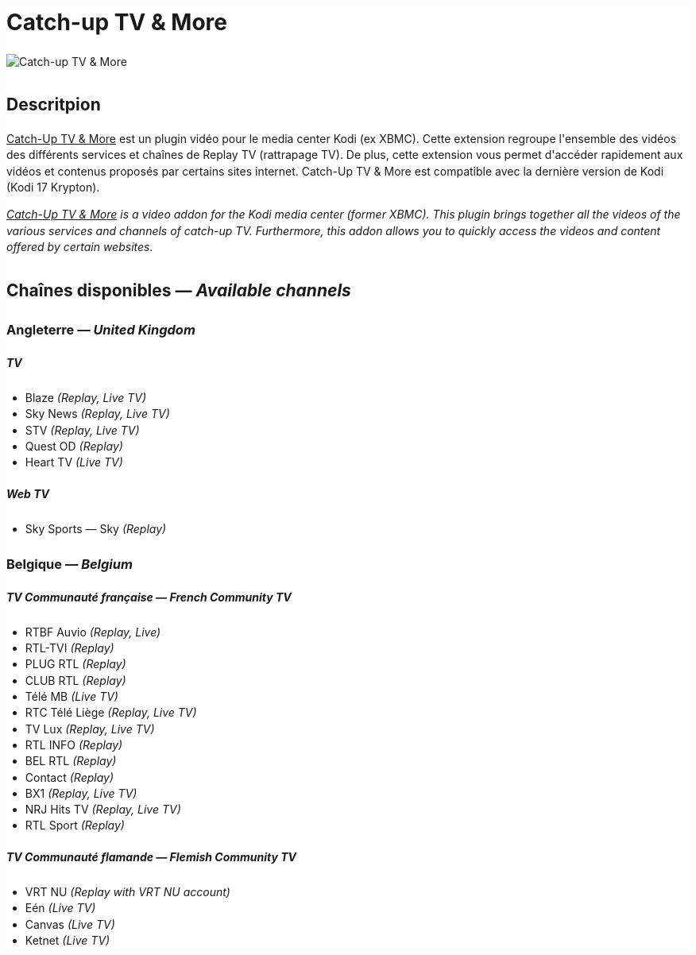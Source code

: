 # Catch-up TV & More
![Catch-up TV & More](https://github.com/SylvainCecchetto/plugin.video.catchuptvandmore/raw/master/icon.png)

## Descritpion
[Catch-Up TV & More](https://kodi.tv/addon/plugins-video-add-ons/catch-tv-more) est un plugin vidéo pour le media center Kodi (ex XBMC).
Cette extension regroupe l'ensemble des vidéos des différents services et chaînes de Replay TV (rattrapage TV). De plus, cette extension vous permet d'accéder rapidement aux vidéos et contenus proposés par certains sites internet.
Catch-Up TV & More est compatible avec la dernière version de Kodi (Kodi 17 Krypton).

*[Catch-Up TV & More](https://kodi.tv/addon/plugins-video-add-ons/catch-tv-more) is a video addon for the Kodi media center (former XBMC).*
*This plugin brings together all the videos of the various services and channels of catch-up TV. Furthermore, this addon allows you to quickly access the videos and content offered by certain websites.*

## Chaînes disponibles — *Available channels*
### Angleterre — *United Kingdom*
##### TV
- Blaze *(Replay, Live TV)*
- Sky News *(Replay, Live TV)*
- STV *(Replay, Live TV)*
- Quest OD *(Replay)*
- Heart TV *(Live TV)*

##### Web TV
- Sky Sports — Sky *(Replay)*

### Belgique — *Belgium*
##### TV Communauté française — *French Community TV*
- RTBF Auvio *(Replay, Live)*
- RTL-TVI *(Replay)*
- PLUG RTL *(Replay)*
- CLUB RTL *(Replay)*
- Télé MB *(Live TV)*
- RTC Télé Liège *(Replay, Live TV)*
- TV Lux *(Replay, Live TV)*
- RTL INFO *(Replay)*
- BEL RTL *(Replay)*
- Contact *(Replay)*
- BX1 *(Replay, Live TV)*
- NRJ Hits TV *(Replay, Live TV)*
- RTL Sport *(Replay)*

##### TV Communauté flamande — *Flemish Community TV*
- VRT NU *(Replay with VRT NU account)*
- Eén *(Live TV)*
- Canvas *(Live TV)*
- Ketnet *(Live TV)*
